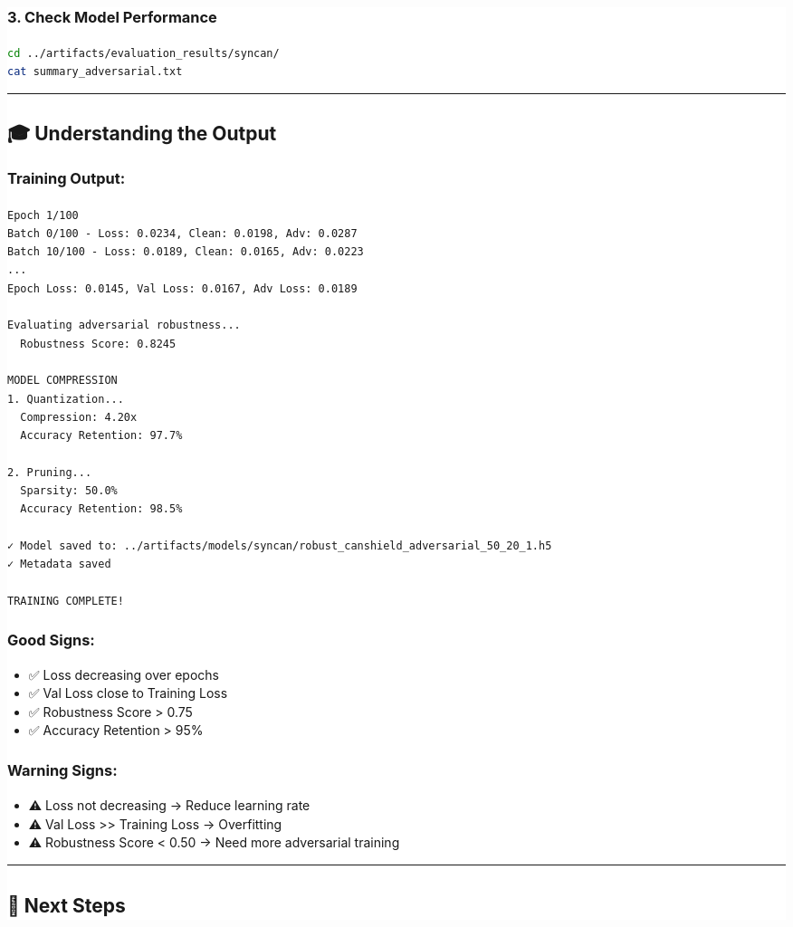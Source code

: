 ### 3. Check Model Performance
```bash
cd ../artifacts/evaluation_results/syncan/
cat summary_adversarial.txt
```

---

## 🎓 Understanding the Output

### Training Output:
```
Epoch 1/100
Batch 0/100 - Loss: 0.0234, Clean: 0.0198, Adv: 0.0287
Batch 10/100 - Loss: 0.0189, Clean: 0.0165, Adv: 0.0223
...
Epoch Loss: 0.0145, Val Loss: 0.0167, Adv Loss: 0.0189

Evaluating adversarial robustness...
  Robustness Score: 0.8245
  
MODEL COMPRESSION
1. Quantization...
  Compression: 4.20x
  Accuracy Retention: 97.7%
  
2. Pruning...
  Sparsity: 50.0%
  Accuracy Retention: 98.5%

✓ Model saved to: ../artifacts/models/syncan/robust_canshield_adversarial_50_20_1.h5
✓ Metadata saved

TRAINING COMPLETE!
```

### Good Signs:
- ✅ Loss decreasing over epochs
- ✅ Val Loss close to Training Loss
- ✅ Robustness Score > 0.75
- ✅ Accuracy Retention > 95%

### Warning Signs:
- ⚠️ Loss not decreasing → Reduce learning rate
- ⚠️ Val Loss >> Training Loss → Overfitting
- ⚠️ Robustness Score < 0.50 → Need more adversarial training

---

## 🚀 Next Steps

